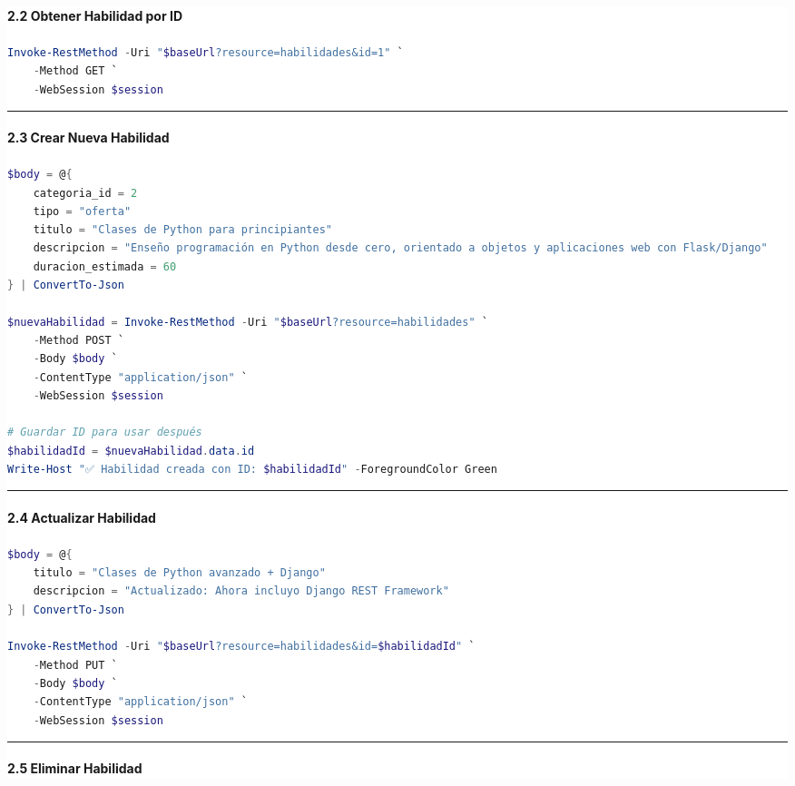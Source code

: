 
#### 2.2 Obtener Habilidad por ID

```powershell
Invoke-RestMethod -Uri "$baseUrl?resource=habilidades&id=1" `
    -Method GET `
    -WebSession $session
```

---

#### 2.3 Crear Nueva Habilidad

```powershell
$body = @{
    categoria_id = 2
    tipo = "oferta"
    titulo = "Clases de Python para principiantes"
    descripcion = "Enseño programación en Python desde cero, orientado a objetos y aplicaciones web con Flask/Django"
    duracion_estimada = 60
} | ConvertTo-Json

$nuevaHabilidad = Invoke-RestMethod -Uri "$baseUrl?resource=habilidades" `
    -Method POST `
    -Body $body `
    -ContentType "application/json" `
    -WebSession $session

# Guardar ID para usar después
$habilidadId = $nuevaHabilidad.data.id
Write-Host "✅ Habilidad creada con ID: $habilidadId" -ForegroundColor Green
```

---

#### 2.4 Actualizar Habilidad

```powershell
$body = @{
    titulo = "Clases de Python avanzado + Django"
    descripcion = "Actualizado: Ahora incluyo Django REST Framework"
} | ConvertTo-Json

Invoke-RestMethod -Uri "$baseUrl?resource=habilidades&id=$habilidadId" `
    -Method PUT `
    -Body $body `
    -ContentType "application/json" `
    -WebSession $session
```

---

#### 2.5 Eliminar Habilidad
